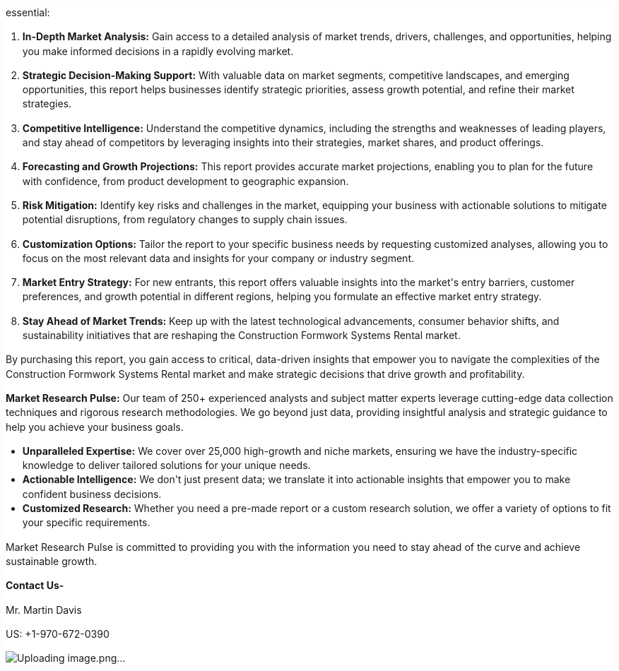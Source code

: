 essential:</p><ol><li><p><strong>In-Depth Market Analysis:</strong> Gain access to a detailed analysis of market trends, drivers, challenges, and opportunities, helping you make informed decisions in a rapidly evolving market.</p></li><li><p><strong>Strategic Decision-Making Support:</strong> With valuable data on market segments, competitive landscapes, and emerging opportunities, this report helps businesses identify strategic priorities, assess growth potential, and refine their market strategies.</p></li><li><p><strong>Competitive Intelligence:</strong> Understand the competitive dynamics, including the strengths and weaknesses of leading players, and stay ahead of competitors by leveraging insights into their strategies, market shares, and product offerings.</p></li><li><p><strong>Forecasting and Growth Projections:</strong> This report provides accurate market projections, enabling you to plan for the future with confidence, from product development to geographic expansion.</p></li><li><p><strong>Risk Mitigation:</strong> Identify key risks and challenges in the market, equipping your business with actionable solutions to mitigate potential disruptions, from regulatory changes to supply chain issues.</p></li><li><p><strong>Customization Options:</strong> Tailor the report to your specific business needs by requesting customized analyses, allowing you to focus on the most relevant data and insights for your company or industry segment.</p></li><li><p><strong>Market Entry Strategy:</strong> For new entrants, this report offers valuable insights into the market's entry barriers, customer preferences, and growth potential in different regions, helping you formulate an effective market entry strategy.</p></li><li><p><strong>Stay Ahead of Market Trends:</strong> Keep up with the latest technological advancements, consumer behavior shifts, and sustainability initiatives that are reshaping the Construction Formwork Systems Rental market.</p></li></ol><p>By purchasing this report, you gain access to critical, data-driven insights that empower you to navigate the complexities of the Construction Formwork Systems Rental market and make strategic decisions that drive growth and profitability.</p><p><strong>Market Research Pulse:</strong>&nbsp;Our team of 250+ experienced analysts and subject matter experts leverage cutting-edge data collection techniques and rigorous research methodologies. We go beyond just data, providing insightful analysis and strategic guidance to help you achieve your business goals.</p><ul><li><strong>Unparalleled Expertise:</strong>&nbsp;We cover over 25,000 high-growth and niche markets, ensuring we have the industry-specific knowledge to deliver tailored solutions for your unique needs.</li><li><strong>Actionable Intelligence:</strong>&nbsp;We don't just present data; we translate it into actionable insights that empower you to make confident business decisions.</li><li><strong>Customized Research:</strong>&nbsp;Whether you need a pre-made report or a custom research solution, we offer a variety of options to fit your specific requirements.</li></ul><p>Market Research Pulse is committed to providing you with the information you need to stay ahead of the curve and achieve sustainable growth.</p><p><strong>Contact Us-</strong></p><p>Mr. Martin Davis</p><p>US: +1-970-672-0390</p>
![Uploading image.png…]()
